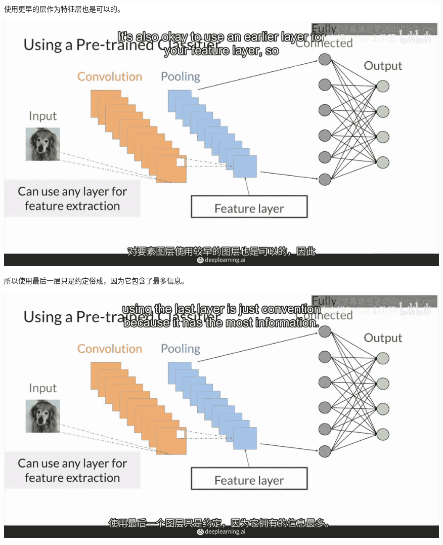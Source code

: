 使用更早的层作为特征层也是可以的。

![](img/3a8eaa57ca3fd822faf3874ee8b322e7_52.png)

所以使用最后一层只是约定俗成，因为它包含了最多信息。

![](img/3a8eaa57ca3fd822faf3874ee8b322e7_54.png)
